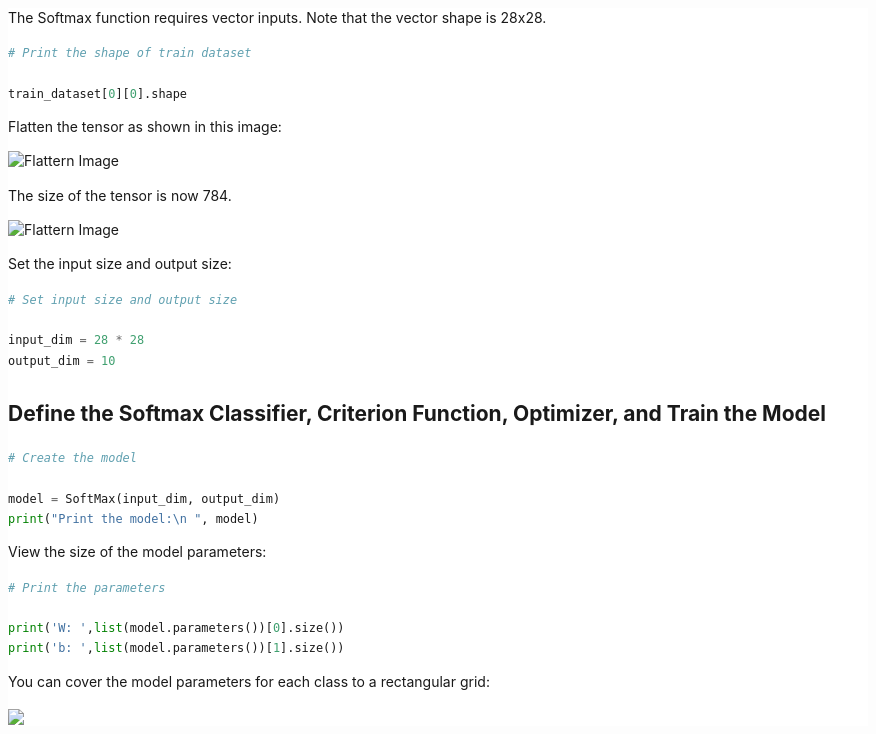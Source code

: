 The Softmax function requires vector inputs. Note that the vector shape is 28x28.



```python
# Print the shape of train dataset

train_dataset[0][0].shape
```

Flatten the tensor as shown in this image: 


<img src="https://s3-api.us-geo.objectstorage.softlayer.net/cf-courses-data/CognitiveClass/DL0110EN/notebook_images%20/chapter3/3.3.2image_to_vector.gif" width="550" alt="Flattern Image">


The size of the tensor is now 784.


<img src="https://s3-api.us-geo.objectstorage.softlayer.net/cf-courses-data/CognitiveClass/DL0110EN/notebook_images%20/chapter3/3.3.2Imagetovector2.png" width="550" alt="Flattern Image">


Set the input size and output size: 



```python
# Set input size and output size

input_dim = 28 * 28
output_dim = 10
```




## Define the Softmax Classifier, Criterion Function, Optimizer, and Train the Model



```python
# Create the model

model = SoftMax(input_dim, output_dim)
print("Print the model:\n ", model)
```

View the size of the model parameters: 



```python
# Print the parameters

print('W: ',list(model.parameters())[0].size())
print('b: ',list(model.parameters())[1].size())
```

You can cover the model parameters for each class to a rectangular grid:  


<a>     <img src="https://s3-api.us-geo.objectstorage.softlayer.net/cf-courses-data/CognitiveClass/DL0110EN/notebook_images%20/chapter3/3.3.2paramaters_to_image.gif" width="550," align="center"></a> 
